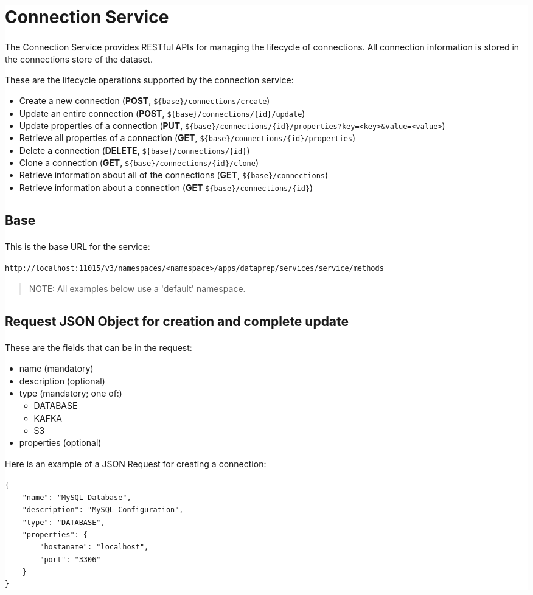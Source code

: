 # Connection Service

The Connection Service provides RESTful APIs for managing the lifecycle of
connections. All connection information is stored in the connections
store of the dataset.

These are the lifecycle operations supported by the connection service:

* Create a new connection (**POST**, ```${base}/connections/create```)
* Update an entire connection (**POST**, ```${base}/connections/{id}/update```)
* Update properties of a connection (**PUT**, ```${base}/connections/{id}/properties?key=<key>&value=<value>```)
* Retrieve all properties of a connection (**GET**, ```${base}/connections/{id}/properties```)
* Delete a connection (**DELETE**, ```${base}/connections/{id}```)
* Clone a connection (**GET**, ```${base}/connections/{id}/clone```)
* Retrieve information about all of the connections (**GET**, ```${base}/connections```)
* Retrieve information about a connection (**GET** ```${base}/connections/{id}```)

## Base

This is the base URL for the service:

```
http://localhost:11015/v3/namespaces/<namespace>/apps/dataprep/services/service/methods
```

> NOTE: All examples below use a 'default' namespace.

## Request JSON Object for creation and complete update

These are the fields that can be in the request:

* name (mandatory)
* description (optional)
* type (mandatory; one of:)
  * DATABASE
  * KAFKA
  * S3
* properties (optional)

Here is an example of a JSON Request for creating a connection:

```
{
    "name": "MySQL Database",
    "description": "MySQL Configuration",
    "type": "DATABASE",
    "properties": {
        "hostaname": "localhost",
        "port": "3306"
    }
}
```
